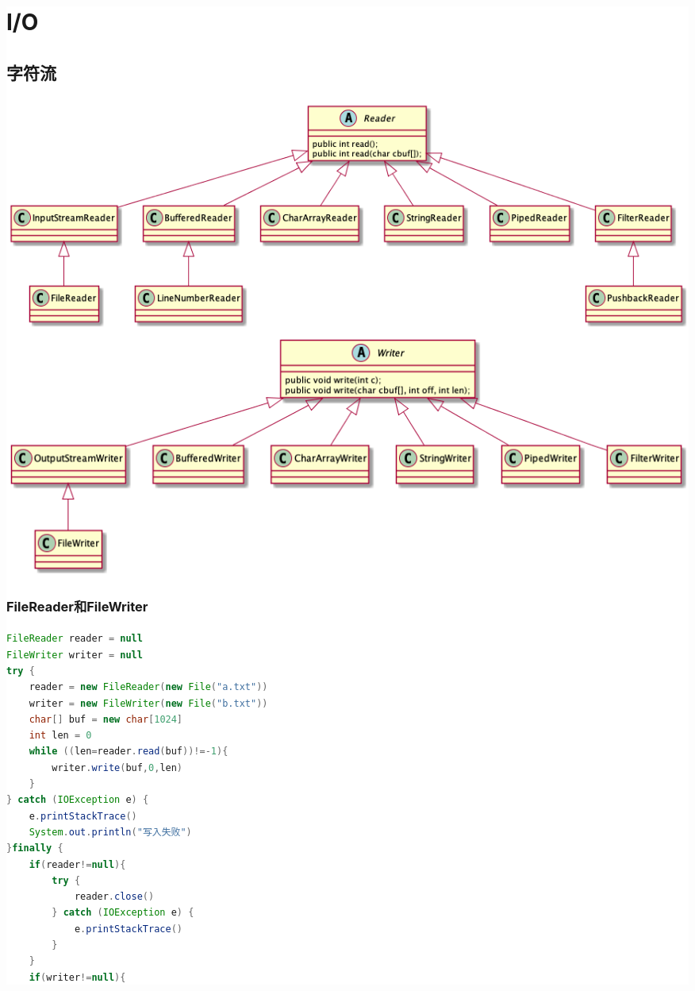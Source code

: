 # I/O

## 字符流

![](./images/Reader.png)
![](./images/Writer.png)

### FileReader和FileWriter
```java
FileReader reader = null  
FileWriter writer = null  
try {
    reader = new FileReader(new File("a.txt"))  
    writer = new FileWriter(new File("b.txt"))  
    char[] buf = new char[1024]  
    int len = 0  
    while ((len=reader.read(buf))!=-1){
        writer.write(buf,0,len)  
    }
} catch (IOException e) {
    e.printStackTrace()  
    System.out.println("写入失败")  
}finally {
    if(reader!=null){
        try {
            reader.close()  
        } catch (IOException e) {
            e.printStackTrace()  
        }
    }
    if(writer!=null){
```